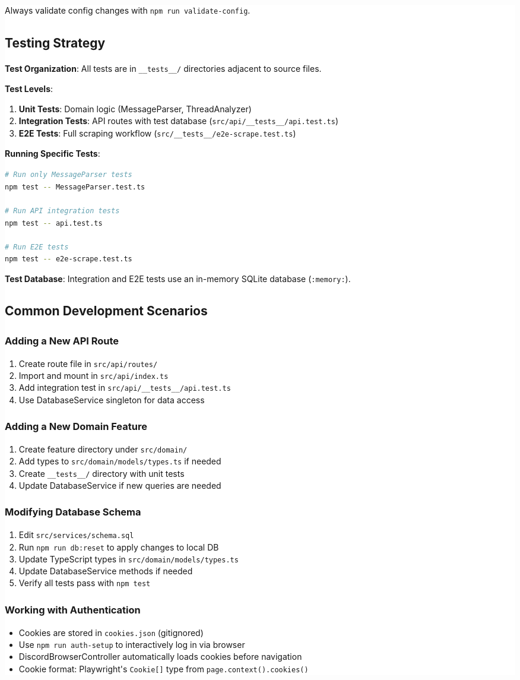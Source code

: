 Always validate config changes with `npm run validate-config`.

## Testing Strategy

**Test Organization**: All tests are in `__tests__/` directories adjacent to source files.

**Test Levels**:
1. **Unit Tests**: Domain logic (MessageParser, ThreadAnalyzer)
2. **Integration Tests**: API routes with test database (`src/api/__tests__/api.test.ts`)
3. **E2E Tests**: Full scraping workflow (`src/__tests__/e2e-scrape.test.ts`)

**Running Specific Tests**:
```bash
# Run only MessageParser tests
npm test -- MessageParser.test.ts

# Run API integration tests
npm test -- api.test.ts

# Run E2E tests
npm test -- e2e-scrape.test.ts
```

**Test Database**: Integration and E2E tests use an in-memory SQLite database (`:memory:`).

## Common Development Scenarios

### Adding a New API Route
1. Create route file in `src/api/routes/`
2. Import and mount in `src/api/index.ts`
3. Add integration test in `src/api/__tests__/api.test.ts`
4. Use DatabaseService singleton for data access

### Adding a New Domain Feature
1. Create feature directory under `src/domain/`
2. Add types to `src/domain/models/types.ts` if needed
3. Create `__tests__/` directory with unit tests
4. Update DatabaseService if new queries are needed

### Modifying Database Schema
1. Edit `src/services/schema.sql`
2. Run `npm run db:reset` to apply changes to local DB
3. Update TypeScript types in `src/domain/models/types.ts`
4. Update DatabaseService methods if needed
5. Verify all tests pass with `npm test`

### Working with Authentication
- Cookies are stored in `cookies.json` (gitignored)
- Use `npm run auth-setup` to interactively log in via browser
- DiscordBrowserController automatically loads cookies before navigation
- Cookie format: Playwright's `Cookie[]` type from `page.context().cookies()`
